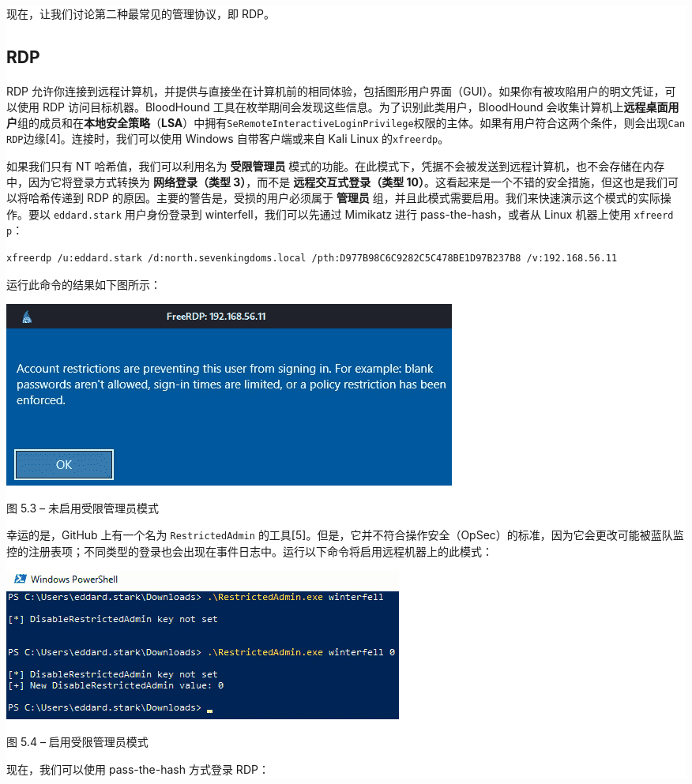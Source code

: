 现在，让我们讨论第二种最常见的管理协议，即 RDP。

## RDP

RDP 允许你连接到远程计算机，并提供与直接坐在计算机前的相同体验，包括图形用户界面（GUI）。如果你有被攻陷用户的明文凭证，可以使用 RDP 访问目标机器。BloodHound 工具在枚举期间会发现这些信息。为了识别此类用户，BloodHound 会收集计算机上**远程桌面用户**组的成员和在**本地安全策略**（**LSA**）中拥有`SeRemoteInteractiveLoginPrivilege`权限的主体。如果有用户符合这两个条件，则会出现`CanRDP`边缘[4]。连接时，我们可以使用 Windows 自带客户端或来自 Kali Linux 的`xfreerdp`。

如果我们只有 NT 哈希值，我们可以利用名为 **受限管理员** 模式的功能。在此模式下，凭据不会被发送到远程计算机，也不会存储在内存中，因为它将登录方式转换为 **网络登录（类型 3）**，而不是 **远程交互式登录（类型 10）**。这看起来是一个不错的安全措施，但这也是我们可以将哈希传递到 RDP 的原因。主要的警告是，受损的用户必须属于 **管理员** 组，并且此模式需要启用。我们来快速演示这个模式的实际操作。要以 `eddard.stark` 用户身份登录到 winterfell，我们可以先通过 Mimikatz 进行 pass-the-hash，或者从 Linux 机器上使用 `xfreerdp`：

```
xfreerdp /u:eddard.stark /d:north.sevenkingdoms.local /pth:D977B98C6C9282C5C478BE1D97B237B8 /v:192.168.56.11
```

运行此命令的结果如下图所示：

![图 5.3 – 未启用受限管理员模式](img/B18964_05_03.jpg)

图 5.3 – 未启用受限管理员模式

幸运的是，GitHub 上有一个名为 `RestrictedAdmin` 的工具[5]。但是，它并不符合操作安全（OpSec）的标准，因为它会更改可能被蓝队监控的注册表项；不同类型的登录也会出现在事件日志中。运行以下命令将启用远程机器上的此模式：

![图 5.4 – 启用受限管理员模式](img/B18964_05_04.jpg)

图 5.4 – 启用受限管理员模式

现在，我们可以使用 pass-the-hash 方式登录 RDP：
